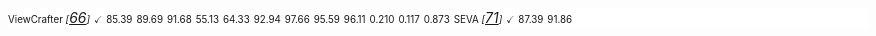 <tr class="ltx_tr" id="S5.T1.8.4">
<td class="ltx_td ltx_align_left ltx_border_r ltx_border_t" id="S5.T1.8.4.2" style="padding-left:2.0pt;padding-right:2.0pt;">
<span class="ltx_text" id="S5.T1.8.4.2.1" style="font-size:70%;">ViewCrafter </span><cite class="ltx_cite ltx_citemacro_cite"><span class="ltx_text" id="S5.T1.8.4.2.2.1" style="font-size:70%;">[</span><a class="ltx_ref" href="https://arxiv.org/html/2504.14899v1#bib.bib66" title="">66</a><span class="ltx_text" id="S5.T1.8.4.2.3.2" style="font-size:70%;">]</span></cite>
</td>
<td class="ltx_td ltx_border_t" id="S5.T1.8.4.3" style="padding-left:2.0pt;padding-right:2.0pt;"></td>
<td class="ltx_td ltx_align_center ltx_border_r ltx_border_t" id="S5.T1.8.4.1" style="padding-left:2.0pt;padding-right:2.0pt;"><math alttext="\checkmark" class="ltx_Math" display="inline" id="S5.T1.8.4.1.m1.1"><semantics id="S5.T1.8.4.1.m1.1a"><mi id="S5.T1.8.4.1.m1.1.1" mathsize="70%" mathvariant="normal" xref="S5.T1.8.4.1.m1.1.1.cmml">✓</mi><annotation-xml encoding="MathML-Content" id="S5.T1.8.4.1.m1.1b"><ci id="S5.T1.8.4.1.m1.1.1.cmml" xref="S5.T1.8.4.1.m1.1.1">✓</ci></annotation-xml><annotation encoding="application/x-tex" id="S5.T1.8.4.1.m1.1c">\checkmark</annotation><annotation encoding="application/x-llamapun" id="S5.T1.8.4.1.m1.1d">✓</annotation></semantics></math></td>
<td class="ltx_td ltx_align_center ltx_border_t" id="S5.T1.8.4.4" style="padding-left:2.0pt;padding-right:2.0pt;"><span class="ltx_text" id="S5.T1.8.4.4.1" style="font-size:70%;">85.39</span></td>
<td class="ltx_td ltx_align_center ltx_border_t" id="S5.T1.8.4.5" style="padding-left:2.0pt;padding-right:2.0pt;"><span class="ltx_text" id="S5.T1.8.4.5.1" style="font-size:70%;">89.69</span></td>
<td class="ltx_td ltx_align_center ltx_border_t" id="S5.T1.8.4.6" style="padding-left:2.0pt;padding-right:2.0pt;"><span class="ltx_text" id="S5.T1.8.4.6.1" style="font-size:70%;">91.68</span></td>
<td class="ltx_td ltx_align_center ltx_border_t" id="S5.T1.8.4.7" style="padding-left:2.0pt;padding-right:2.0pt;"><span class="ltx_text" id="S5.T1.8.4.7.1" style="font-size:70%;">55.13</span></td>
<td class="ltx_td ltx_align_center ltx_border_t" id="S5.T1.8.4.8" style="padding-left:2.0pt;padding-right:2.0pt;"><span class="ltx_text" id="S5.T1.8.4.8.1" style="font-size:70%;">64.33</span></td>
<td class="ltx_td ltx_align_center ltx_border_t" id="S5.T1.8.4.9" style="padding-left:2.0pt;padding-right:2.0pt;"><span class="ltx_text" id="S5.T1.8.4.9.1" style="font-size:70%;">92.94</span></td>
<td class="ltx_td ltx_align_center ltx_border_t" id="S5.T1.8.4.10" style="padding-left:2.0pt;padding-right:2.0pt;"><span class="ltx_text" id="S5.T1.8.4.10.1" style="font-size:70%;">97.66</span></td>
<td class="ltx_td ltx_align_center ltx_border_t" id="S5.T1.8.4.11" style="padding-left:2.0pt;padding-right:2.0pt;"><span class="ltx_text" id="S5.T1.8.4.11.1" style="font-size:70%;">95.59</span></td>
<td class="ltx_td ltx_align_center ltx_border_r ltx_border_t" id="S5.T1.8.4.12" style="padding-left:2.0pt;padding-right:2.0pt;"><span class="ltx_text" id="S5.T1.8.4.12.1" style="font-size:70%;">96.11</span></td>
<td class="ltx_td ltx_align_center ltx_border_t" id="S5.T1.8.4.13" style="padding-left:2.0pt;padding-right:2.0pt;"><span class="ltx_text" id="S5.T1.8.4.13.1" style="font-size:70%;">0.210</span></td>
<td class="ltx_td ltx_align_center ltx_border_t" id="S5.T1.8.4.14" style="padding-left:2.0pt;padding-right:2.0pt;"><span class="ltx_text" id="S5.T1.8.4.14.1" style="font-size:70%;">0.117</span></td>
<td class="ltx_td ltx_align_center ltx_border_t" id="S5.T1.8.4.15" style="padding-left:2.0pt;padding-right:2.0pt;"><span class="ltx_text" id="S5.T1.8.4.15.1" style="font-size:70%;">0.873</span></td>
</tr>
<tr class="ltx_tr" id="S5.T1.9.5">
<td class="ltx_td ltx_align_left ltx_border_r" id="S5.T1.9.5.2" style="padding-left:2.0pt;padding-right:2.0pt;">
<span class="ltx_text" id="S5.T1.9.5.2.1" style="font-size:70%;">SEVA </span><cite class="ltx_cite ltx_citemacro_cite"><span class="ltx_text" id="S5.T1.9.5.2.2.1" style="font-size:70%;">[</span><a class="ltx_ref" href="https://arxiv.org/html/2504.14899v1#bib.bib71" title="">71</a><span class="ltx_text" id="S5.T1.9.5.2.3.2" style="font-size:70%;">]</span></cite>
</td>
<td class="ltx_td ltx_align_center" id="S5.T1.9.5.1" style="padding-left:2.0pt;padding-right:2.0pt;"><math alttext="\checkmark" class="ltx_Math" display="inline" id="S5.T1.9.5.1.m1.1"><semantics id="S5.T1.9.5.1.m1.1a"><mi id="S5.T1.9.5.1.m1.1.1" mathsize="70%" mathvariant="normal" xref="S5.T1.9.5.1.m1.1.1.cmml">✓</mi><annotation-xml encoding="MathML-Content" id="S5.T1.9.5.1.m1.1b"><ci id="S5.T1.9.5.1.m1.1.1.cmml" xref="S5.T1.9.5.1.m1.1.1">✓</ci></annotation-xml><annotation encoding="application/x-tex" id="S5.T1.9.5.1.m1.1c">\checkmark</annotation><annotation encoding="application/x-llamapun" id="S5.T1.9.5.1.m1.1d">✓</annotation></semantics></math></td>
<td class="ltx_td ltx_border_r" id="S5.T1.9.5.3" style="padding-left:2.0pt;padding-right:2.0pt;"></td>
<td class="ltx_td ltx_align_center" id="S5.T1.9.5.4" style="padding-left:2.0pt;padding-right:2.0pt;"><span class="ltx_text" id="S5.T1.9.5.4.1" style="font-size:70%;">87.39</span></td>
<td class="ltx_td ltx_align_center" id="S5.T1.9.5.5" style="padding-left:2.0pt;padding-right:2.0pt;"><span class="ltx_text" id="S5.T1.9.5.5.1" style="font-size:70%;">91.86</span></td>